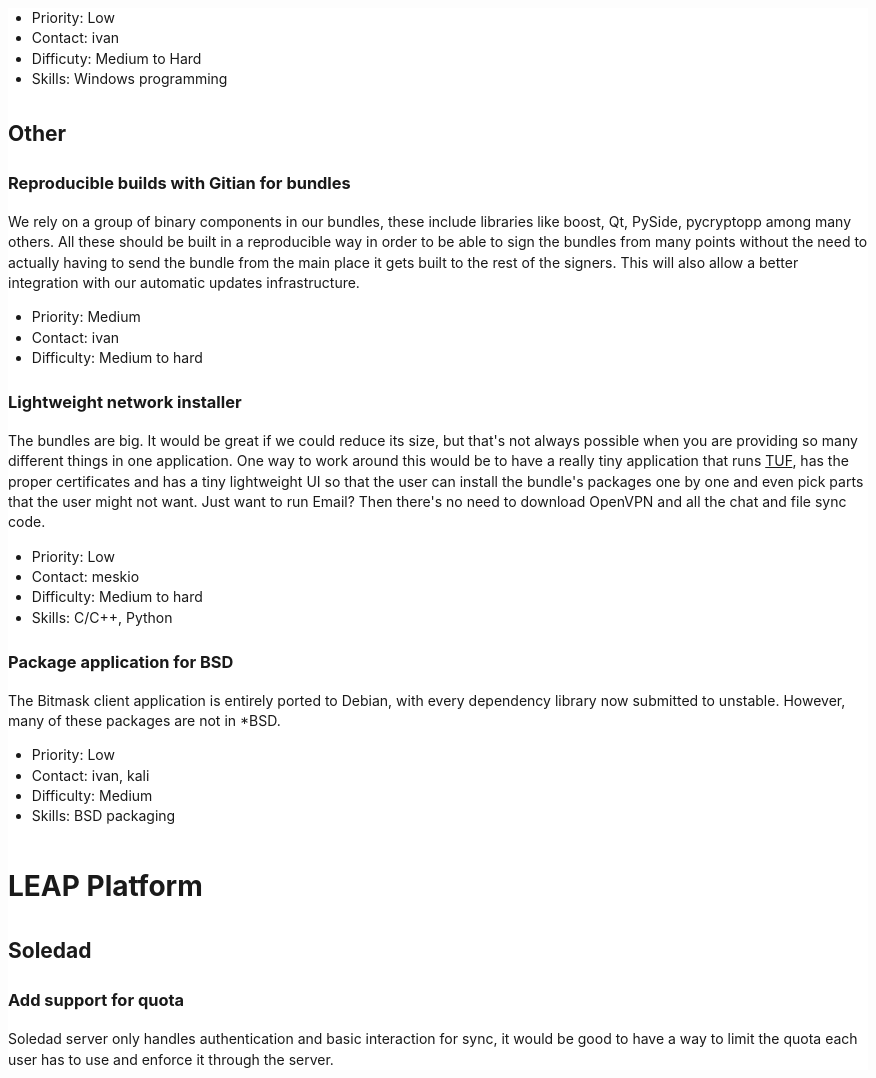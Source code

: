* Priority: Low
* Contact: ivan
* Difficuty: Medium to Hard
* Skills: Windows programming

Other
----------------------------------------------

### Reproducible builds with Gitian for bundles

We rely on a group of binary components in our bundles, these include libraries like boost, Qt, PySide, pycryptopp among many others. All these should be built in a reproducible way in order to be able to sign the bundles from many points without the need to actually having to send the bundle from the main place it gets built to the rest of the signers. This will also allow a better integration with our automatic updates infrastructure.

* Priority: Medium
* Contact: ivan
* Difficulty: Medium to hard

### Lightweight network installer

The bundles are big. It would be great if we could reduce its size, but that's not always possible when you are providing so many different things in one application. One way to work around this would be to have a really tiny application that runs [TUF](http://theupdateframework.com/), has the proper certificates and has a tiny lightweight UI so that the user can install the bundle's packages one by one and even pick parts that the user might not want. Just want to run Email? Then there's no need to download OpenVPN and all the chat and file sync code.

* Priority: Low
* Contact: meskio
* Difficulty: Medium to hard
* Skills: C/C++, Python

### Package application for BSD

The Bitmask client application is entirely ported to Debian, with every dependency library now submitted to unstable. However, many of these packages are not in *BSD.

* Priority: Low
* Contact: ivan, kali
* Difficulty: Medium
* Skills: BSD packaging

LEAP Platform
===========================

Soledad
---------------------------

### Add support for quota

Soledad server only handles authentication and basic interaction for sync, it would be good to have a way to limit the quota each user has to use and enforce it through the server.
